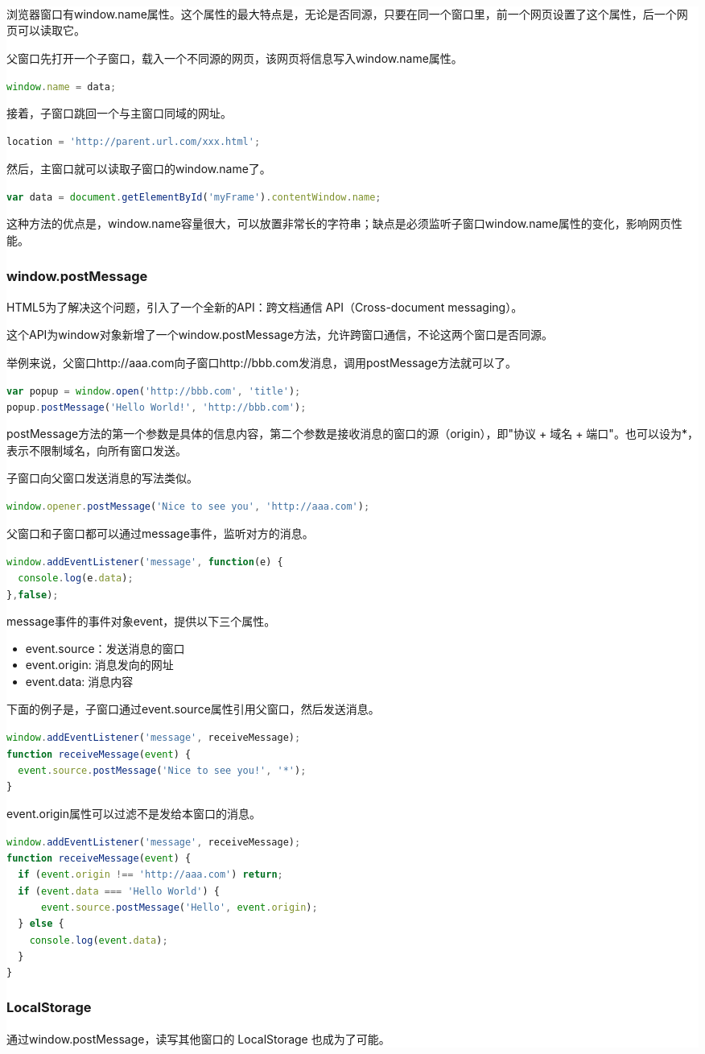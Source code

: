 浏览器窗口有window.name属性。这个属性的最大特点是，无论是否同源，只要在同一个窗口里，前一个网页设置了这个属性，后一个网页可以读取它。

父窗口先打开一个子窗口，载入一个不同源的网页，该网页将信息写入window.name属性。
```javascript
window.name = data;
```
接着，子窗口跳回一个与主窗口同域的网址。
```javascript
location = 'http://parent.url.com/xxx.html';
```
然后，主窗口就可以读取子窗口的window.name了。
```javascript
var data = document.getElementById('myFrame').contentWindow.name;
```
这种方法的优点是，window.name容量很大，可以放置非常长的字符串；缺点是必须监听子窗口window.name属性的变化，影响网页性能。
### window.postMessage
HTML5为了解决这个问题，引入了一个全新的API：跨文档通信 API（Cross-document messaging）。

这个API为window对象新增了一个window.postMessage方法，允许跨窗口通信，不论这两个窗口是否同源。

举例来说，父窗口http://aaa.com向子窗口http://bbb.com发消息，调用postMessage方法就可以了。
```javascript
var popup = window.open('http://bbb.com', 'title');
popup.postMessage('Hello World!', 'http://bbb.com');
```
postMessage方法的第一个参数是具体的信息内容，第二个参数是接收消息的窗口的源（origin），即"协议 + 域名 + 端口"。也可以设为*，表示不限制域名，向所有窗口发送。

子窗口向父窗口发送消息的写法类似。
```javascript
window.opener.postMessage('Nice to see you', 'http://aaa.com');
```
父窗口和子窗口都可以通过message事件，监听对方的消息。
```javascript
window.addEventListener('message', function(e) {
  console.log(e.data);
},false);
```
message事件的事件对象event，提供以下三个属性。
- event.source：发送消息的窗口
- event.origin: 消息发向的网址
- event.data: 消息内容

下面的例子是，子窗口通过event.source属性引用父窗口，然后发送消息。
```javascript
window.addEventListener('message', receiveMessage);
function receiveMessage(event) {
  event.source.postMessage('Nice to see you!', '*');
}
```
event.origin属性可以过滤不是发给本窗口的消息。
```javascript
window.addEventListener('message', receiveMessage);
function receiveMessage(event) {
  if (event.origin !== 'http://aaa.com') return;
  if (event.data === 'Hello World') {
      event.source.postMessage('Hello', event.origin);
  } else {
    console.log(event.data);
  }
}
```
### LocalStorage
通过window.postMessage，读写其他窗口的 LocalStorage 也成为了可能。
